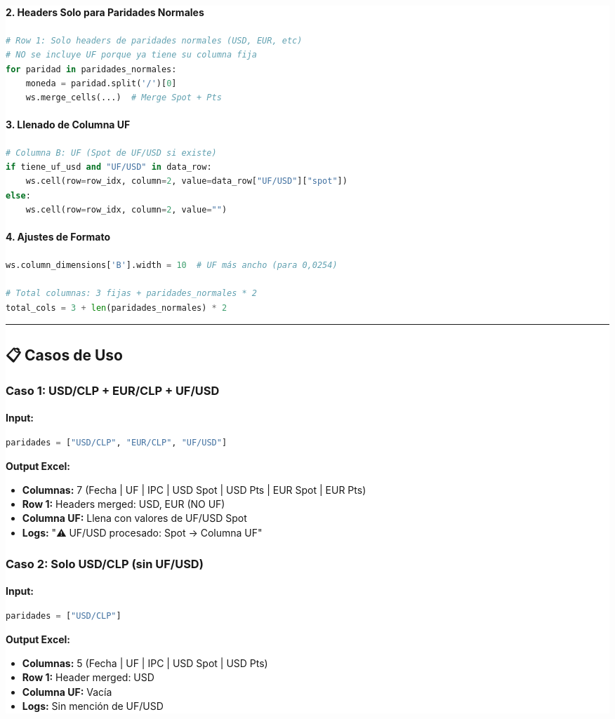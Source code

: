 #### 2. Headers Solo para Paridades Normales
```python
# Row 1: Solo headers de paridades normales (USD, EUR, etc)
# NO se incluye UF porque ya tiene su columna fija
for paridad in paridades_normales:
    moneda = paridad.split('/')[0]
    ws.merge_cells(...)  # Merge Spot + Pts
```

#### 3. Llenado de Columna UF
```python
# Columna B: UF (Spot de UF/USD si existe)
if tiene_uf_usd and "UF/USD" in data_row:
    ws.cell(row=row_idx, column=2, value=data_row["UF/USD"]["spot"])
else:
    ws.cell(row=row_idx, column=2, value="")
```

#### 4. Ajustes de Formato
```python
ws.column_dimensions['B'].width = 10  # UF más ancho (para 0,0254)

# Total columnas: 3 fijas + paridades_normales * 2
total_cols = 3 + len(paridades_normales) * 2
```

---

## 📋 Casos de Uso

### Caso 1: USD/CLP + EUR/CLP + UF/USD

**Input:**
```python
paridades = ["USD/CLP", "EUR/CLP", "UF/USD"]
```

**Output Excel:**
- **Columnas:** 7 (Fecha | UF | IPC | USD Spot | USD Pts | EUR Spot | EUR Pts)
- **Row 1:** Headers merged: USD, EUR (NO UF)
- **Columna UF:** Llena con valores de UF/USD Spot
- **Logs:** "⚠️ UF/USD procesado: Spot → Columna UF"

### Caso 2: Solo USD/CLP (sin UF/USD)

**Input:**
```python
paridades = ["USD/CLP"]
```

**Output Excel:**
- **Columnas:** 5 (Fecha | UF | IPC | USD Spot | USD Pts)
- **Row 1:** Header merged: USD
- **Columna UF:** Vacía
- **Logs:** Sin mención de UF/USD
